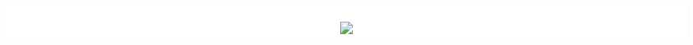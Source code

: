 <br/>


<div align="center">
  <img src="https://capsule-render.vercel.app/api?type=waving&color=gradient&height=120&section=footer&animation=blink" />
</div>


<style>
@keyframes float {
  0%, 100% { transform: translateY(0px); }
  50% { transform: translateY(-20px); }
}

@keyframes cardFloat {
  0%, 100% { transform: translateY(0px) rotateY(0deg); }
  50% { transform: translateY(-10px) rotateY(5deg); }
}

@keyframes slideInLeft {
  from { transform: translateX(-100px); opacity: 0; }
  to { transform: translateX(0); opacity: 1; }
}

@keyframes slideInRight {
  from { transform: translateX(100px); opacity: 0; }
  to { transform: translateX(0); opacity: 1; }
}

@keyframes pulse {
  0% { transform: scale(1); }
  50% { transform: scale(1.05); }
  100% { transform: scale(1); }
}

@keyframes glow {
  from { box-shadow: 0 0 5px currentColor; }
  to { box-shadow: 0 0 20px currentColor, 0 0 30px currentColor; }
}

/* Hover effects */
div:hover {
  transition: all 0.3s ease;
}
</style>


<script>
// Simple counter animation
document.addEventListener('DOMContentLoaded', function() {
  const counters = document.querySelectorAll('.counter');
  counters.forEach(counter => {
    const target = +counter.getAttribute('data-target');
    const increment = target / 200;
    let current = 0;
    